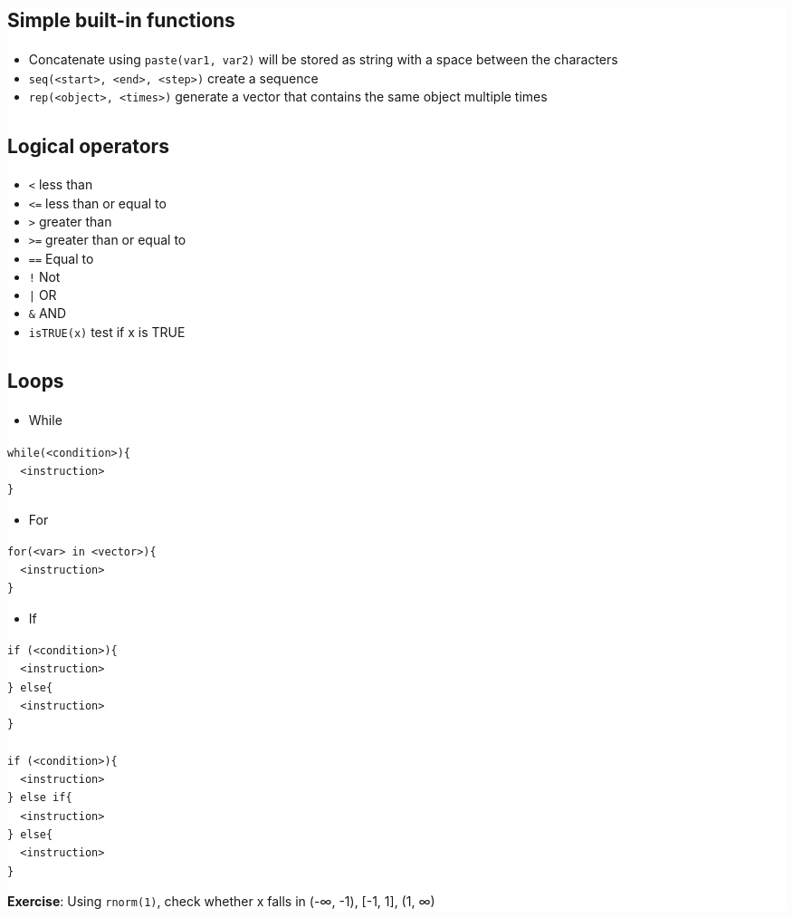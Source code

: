 ## Simple built-in functions

* Concatenate using `paste(var1, var2)` will be stored as string with a space between the characters
* `seq(<start>, <end>, <step>)` create a sequence
* `rep(<object>, <times>)` generate a vector that contains the same object multiple times

## Logical operators

* `<`	less than
* `<=`	less than or equal to
* `>`	greater than
* `>=`	greater than or equal to
* `==`	Equal to
* `!`	Not
* `|`	OR
* `&`   AND
* ``isTRUE(x)``	test if x is TRUE


## Loops

* While
```
while(<condition>){
  <instruction>
}
```
* For
```
for(<var> in <vector>){
  <instruction>
}
```
* If
```
if (<condition>){
  <instruction>
} else{
  <instruction>
}

if (<condition>){
  <instruction>
} else if{
  <instruction>
} else{
  <instruction>
}
```

**Exercise**: Using `rnorm(1)`, check whether x falls in (-$\infty$, -1), [-1, 1], (1, $\infty$)
